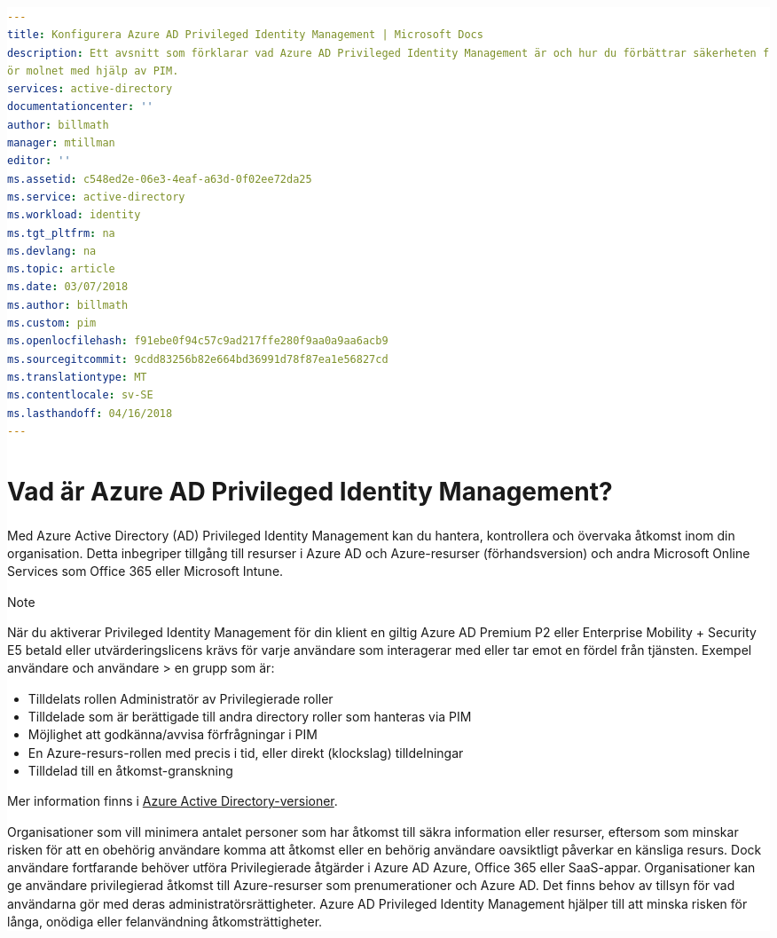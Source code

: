 ```yaml
---
title: Konfigurera Azure AD Privileged Identity Management | Microsoft Docs
description: Ett avsnitt som förklarar vad Azure AD Privileged Identity Management är och hur du förbättrar säkerheten för molnet med hjälp av PIM.
services: active-directory
documentationcenter: ''
author: billmath
manager: mtillman
editor: ''
ms.assetid: c548ed2e-06e3-4eaf-a63d-0f02ee72da25
ms.service: active-directory
ms.workload: identity
ms.tgt_pltfrm: na
ms.devlang: na
ms.topic: article
ms.date: 03/07/2018
ms.author: billmath
ms.custom: pim
ms.openlocfilehash: f91ebe0f94c57c9ad217ffe280f9aa0a9aa6acb9
ms.sourcegitcommit: 9cdd83256b82e664bd36991d78f87ea1e56827cd
ms.translationtype: MT
ms.contentlocale: sv-SE
ms.lasthandoff: 04/16/2018
---
```

# <a name="what-is-azure-ad-privileged-identity-management"></a>Vad är Azure AD Privileged Identity Management?

Med Azure Active Directory (AD) Privileged Identity Management kan du hantera, kontrollera och övervaka åtkomst inom din organisation. Detta inbegriper tillgång till resurser i Azure AD och Azure-resurser (förhandsversion) och andra Microsoft Online Services som Office 365 eller Microsoft Intune.

> [!NOTE]
> När du aktiverar Privileged Identity Management för din klient en giltig Azure AD Premium P2 eller Enterprise Mobility + Security E5 betald eller utvärderingslicens krävs för varje användare som interagerar med eller tar emot en fördel från tjänsten. Exempel användare och användare > en grupp som är:
>
>- Tilldelats rollen Administratör av Privilegierade roller 
>- Tilldelade som är berättigade till andra directory roller som hanteras via PIM 
>- Möjlighet att godkänna/avvisa förfrågningar i PIM 
>- En Azure-resurs-rollen med precis i tid, eller direkt (klockslag) tilldelningar  
>- Tilldelad till en åtkomst-granskning
>
>Mer information finns i [Azure Active Directory-versioner](active-directory-editions.md).

Organisationer som vill minimera antalet personer som har åtkomst till säkra information eller resurser, eftersom som minskar risken för att en obehörig användare komma att åtkomst eller en behörig användare oavsiktligt påverkar en känsliga resurs.  Dock användare fortfarande behöver utföra Privilegierade åtgärder i Azure AD Azure, Office 365 eller SaaS-appar. Organisationer kan ge användare privilegierad åtkomst till Azure-resurser som prenumerationer och Azure AD. Det finns behov av tillsyn för vad användarna gör med deras administratörsrättigheter. Azure AD Privileged Identity Management hjälper till att minska risken för långa, onödiga eller felanvändning åtkomsträttigheter.


[1]: ./media/active-directory-privileged-identity-management-configure/PIM_EnablePim.png
[2]: ./media/active-directory-privileged-identity-management-configure/PIM_Admin_Overview.png
[3]: ./media/active-directory-privileged-identity-management-configure/PIM_AddRemove.png
[4]: ./media/active-directory-privileged-identity-management-configure/PIM_Settings_w_Approval_Disabled.png
[5]: ./media/active-directory-privileged-identity-management-configure/PIM_RequestActivation.png
[6]: ./media/active-directory-privileged-identity-management-configure/PIM_ActivationHistory.png